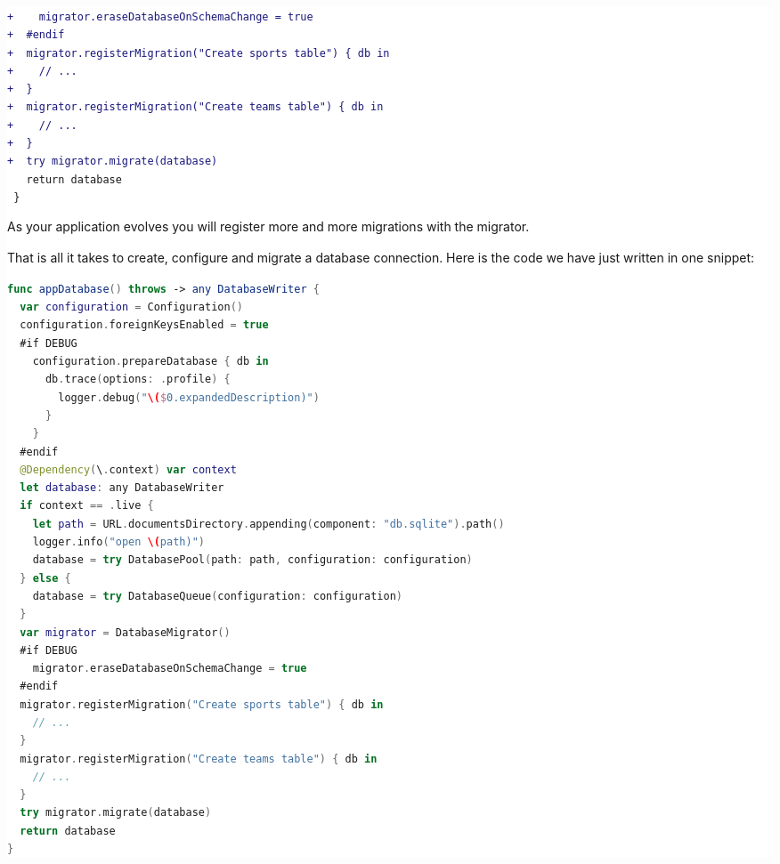 ```diff
+    migrator.eraseDatabaseOnSchemaChange = true
+  #endif
+  migrator.registerMigration("Create sports table") { db in
+    // ...
+  }
+  migrator.registerMigration("Create teams table") { db in
+    // ...
+  }
+  try migrator.migrate(database)
   return database
 }
```

As your application evolves you will register more and more migrations with the migrator.

That is all it takes to create, configure and migrate a database connection. Here is the code
we have just written in one snippet:

```swift
func appDatabase() throws -> any DatabaseWriter {
  var configuration = Configuration()
  configuration.foreignKeysEnabled = true
  #if DEBUG
    configuration.prepareDatabase { db in
      db.trace(options: .profile) {
        logger.debug("\($0.expandedDescription)")
      }
    }
  #endif
  @Dependency(\.context) var context
  let database: any DatabaseWriter
  if context == .live {
    let path = URL.documentsDirectory.appending(component: "db.sqlite").path()
    logger.info("open \(path)")
    database = try DatabasePool(path: path, configuration: configuration)
  } else {
    database = try DatabaseQueue(configuration: configuration)
  }
  var migrator = DatabaseMigrator()
  #if DEBUG
    migrator.eraseDatabaseOnSchemaChange = true
  #endif
  migrator.registerMigration("Create sports table") { db in
    // ...
  }
  migrator.registerMigration("Create teams table") { db in
    // ...
  }
  try migrator.migrate(database)
  return database
}
```
